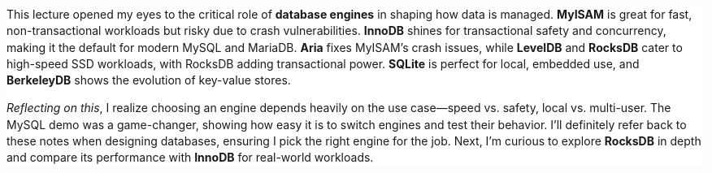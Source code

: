 This lecture opened my eyes to the critical role of **database engines** in shaping how data is managed. **MyISAM** is great for fast, non-transactional workloads but risky due to crash vulnerabilities. **InnoDB** shines for transactional safety and concurrency, making it the default for modern MySQL and MariaDB. **Aria** fixes MyISAM’s crash issues, while **LevelDB** and **RocksDB** cater to high-speed SSD workloads, with RocksDB adding transactional power. **SQLite** is perfect for local, embedded use, and **BerkeleyDB** shows the evolution of key-value stores.

_Reflecting on this_, I realize choosing an engine depends heavily on the use case—speed vs. safety, local vs. multi-user. The MySQL demo was a game-changer, showing how easy it is to switch engines and test their behavior. I’ll definitely refer back to these notes when designing databases, ensuring I pick the right engine for the job. Next, I’m curious to explore **RocksDB** in depth and compare its performance with **InnoDB** for real-world workloads.
